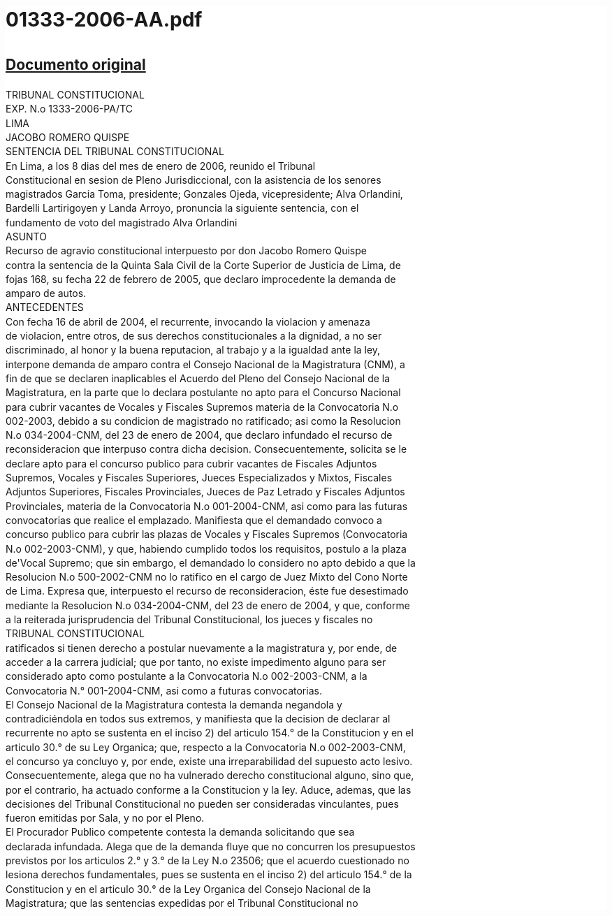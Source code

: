 
01333-2006-AA.pdf
=================
  
[Documento original](https://www.tc.gob.pe/jurisprudencia/2007/01333-2006-AA.pdf)  
---  
TRIBUNAL CONSTITUCIONAL  
EXP. N.o 1333-2006-PA/TC  
LIMA  
JACOBO ROMERO QUISPE  
SENTENCIA DEL TRIBUNAL CONSTITUCIONAL  
En Lima, a los 8 dias del mes de enero de 2006, reunido el Tribunal  
Constitucional en sesion de Pleno Jurisdiccional, con la asistencia de los senores  
magistrados Garcia Toma, presidente; Gonzales Ojeda, vicepresidente; Alva Orlandini,  
Bardelli Lartirigoyen y Landa Arroyo, pronuncia la siguiente sentencia, con el  
fundamento de voto del magistrado Alva Orlandini  
ASUNTO  
Recurso de agravio constitucional interpuesto por don Jacobo Romero Quispe  
contra la sentencia de la Quinta Sala Civil de la Corte Superior de Justicia de Lima, de  
fojas 168, su fecha 22 de febrero de 2005, que declaro improcedente la demanda de  
amparo de autos.  
ANTECEDENTES  
Con fecha 16 de abril de 2004, el recurrente, invocando la violacion y amenaza  
de violacion, entre otros, de sus derechos constitucionales a la dignidad, a no ser  
discriminado, al honor y la buena reputacion, al trabajo y a la igualdad ante la ley,  
interpone demanda de amparo contra el Consejo Nacional de la Magistratura (CNM), a  
fin de que se declaren inaplicables el Acuerdo del Pleno del Consejo Nacional de la  
Magistratura, en la parte que lo declara postulante no apto para el Concurso Nacional  
para cubrir vacantes de Vocales y Fiscales Supremos materia de la Convocatoria N.o  
002-2003, debido a su condicion de magistrado no ratificado; asi como la Resolucion  
N.o 034-2004-CNM, del 23 de enero de 2004, que declaro infundado el recurso de  
reconsideracion que interpuso contra dicha decision. Consecuentemente, solicita se le  
declare apto para el concurso publico para cubrir vacantes de Fiscales Adjuntos  
Supremos, Vocales y Fiscales Superiores, Jueces Especializados y Mixtos, Fiscales  
Adjuntos Superiores, Fiscales Provinciales, Jueces de Paz Letrado y Fiscales Adjuntos  
Provinciales, materia de la Convocatoria N.o 001-2004-CNM, asi como para las futuras  
convocatorias que realice el emplazado. Manifiesta que el demandado convoco a  
concurso publico para cubrir las plazas de Vocales y Fiscales Supremos (Convocatoria  
N.o 002-2003-CNM), y que, habiendo cumplido todos los requisitos, postulo a la plaza  
de'Vocal Supremo; que sin embargo, el demandado lo considero no apto debido a que la  
Resolucion N.o 500-2002-CNM no lo ratifico en el cargo de Juez Mixto del Cono Norte  
de Lima. Expresa que, interpuesto el recurso de reconsideracion, éste fue desestimado  
mediante la Resolucion N.o 034-2004-CNM, del 23 de enero de 2004, y que, conforme  
a la reiterada jurisprudencia del Tribunal Constitucional, los jueces y fiscales no  
TRIBUNAL CONSTITUCIONAL  
ratificados si tienen derecho a postular nuevamente a la magistratura y, por ende, de  
acceder a la carrera judicial; que por tanto, no existe impedimento alguno para ser  
considerado apto como postulante a la Convocatoria N.o 002-2003-CNM, a la  
Convocatoria N.° 001-2004-CNM, asi como a futuras convocatorias.  
El Consejo Nacional de la Magistratura contesta la demanda negandola y  
contradiciéndola en todos sus extremos, y manifiesta que la decision de declarar al  
recurrente no apto se sustenta en el inciso 2) del articulo 154.° de la Constitucion y en el  
articulo 30.° de su Ley Organica; que, respecto a la Convocatoria N.o 002-2003-CNM,  
el concurso ya concluyo y, por ende, existe una irreparabilidad del supuesto acto lesivo.  
Consecuentemente, alega que no ha vulnerado derecho constitucional alguno, sino que,  
por el contrario, ha actuado conforme a la Constitucion y la ley. Aduce, ademas, que las  
decisiones del Tribunal Constitucional no pueden ser consideradas vinculantes, pues  
fueron emitidas por Sala, y no por el Pleno.  
El Procurador Publico competente contesta la demanda solicitando que sea  
declarada infundada. Alega que de la demanda fluye que no concurren los presupuestos  
previstos por los articulos 2.° y 3.° de la Ley N.o 23506; que el acuerdo cuestionado no  
lesiona derechos fundamentales, pues se sustenta en el inciso 2) del articulo 154.° de la  
Constitucion y en el articulo 30.° de la Ley Organica del Consejo Nacional de la  
Magistratura; que las sentencias expedidas por el Tribunal Constitucional no  